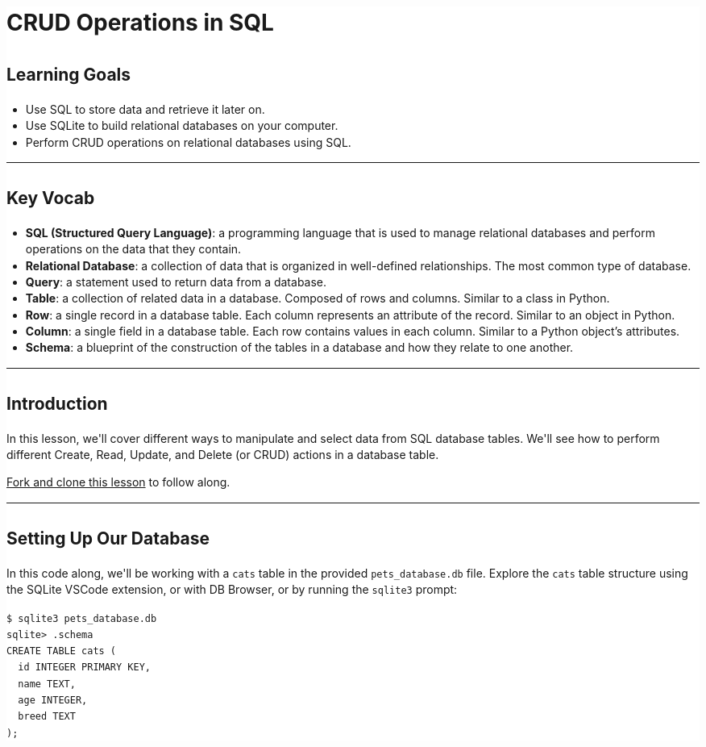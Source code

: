 # CRUD Operations in SQL

## Learning Goals

- Use SQL to store data and retrieve it later on.
- Use SQLite to build relational databases on your computer.
- Perform CRUD operations on relational databases using SQL.

***

## Key Vocab

- **SQL (Structured Query Language)**: a programming language that is used to
  manage relational databases and perform operations on the data that they contain.
- **Relational Database**: a collection of data that is organized in
  well-defined relationships. The most common type of database.
- **Query**: a statement used to return data from a database.
- **Table**: a collection of related data in a database. Composed of rows and
  columns. Similar to a class in Python.
- **Row**: a single record in a database table. Each column represents an
  attribute of the record. Similar to an object in Python.
- **Column**: a single field in a database table. Each row contains values in
  each column. Similar to a Python object’s attributes.
- **Schema**: a blueprint of the construction of the tables in a database and
  how they relate to one another.

***

## Introduction

In this lesson, we'll cover different ways to manipulate and select data from
SQL database tables. We'll see how to perform different Create, Read, Update,
and Delete (or CRUD) actions in a database table.

[Fork and clone this lesson](https://github.com/learn-co-curriculum/python-p3-sql-crud/fork)
to follow along.

***

## Setting Up Our Database

In this code along, we'll be working with a `cats` table in the provided
`pets_database.db` file. Explore the `cats` table structure using the SQLite
VSCode extension, or with DB Browser, or by running the `sqlite3` prompt:

```console
$ sqlite3 pets_database.db
sqlite> .schema
CREATE TABLE cats (
  id INTEGER PRIMARY KEY,
  name TEXT,
  age INTEGER,
  breed TEXT
);
```
